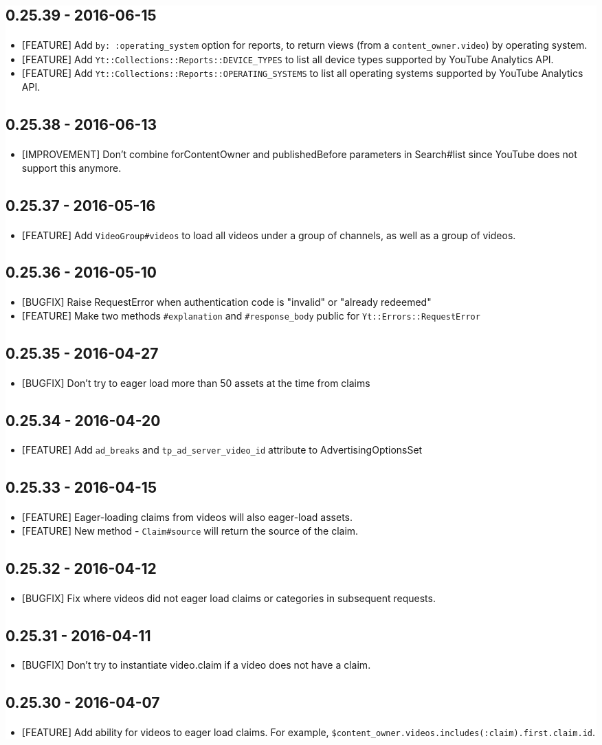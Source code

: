 ## 0.25.39 - 2016-06-15

* [FEATURE] Add `by: :operating_system` option for reports, to return views (from a `content_owner.video`) by operating system.
* [FEATURE] Add `Yt::Collections::Reports::DEVICE_TYPES` to list all device types supported by YouTube Analytics API.
* [FEATURE] Add `Yt::Collections::Reports::OPERATING_SYSTEMS` to list all operating systems supported by YouTube Analytics API.

## 0.25.38 - 2016-06-13

* [IMPROVEMENT] Don’t combine forContentOwner and publishedBefore parameters in Search#list since YouTube does not support this anymore.

## 0.25.37  - 2016-05-16

* [FEATURE] Add `VideoGroup#videos` to load all videos under a group of channels, as well as a group of videos.

## 0.25.36  - 2016-05-10

* [BUGFIX] Raise RequestError when authentication code is "invalid" or "already redeemed"
* [FEATURE] Make two methods `#explanation` and `#response_body` public for `Yt::Errors::RequestError`

## 0.25.35  - 2016-04-27

* [BUGFIX] Don’t try to eager load more than 50 assets at the time from claims

## 0.25.34  - 2016-04-20

* [FEATURE] Add `ad_breaks` and `tp_ad_server_video_id` attribute to AdvertisingOptionsSet

## 0.25.33 - 2016-04-15

* [FEATURE] Eager-loading claims from videos will also eager-load assets.
* [FEATURE] New method - `Claim#source` will return the source of the claim.

## 0.25.32 - 2016-04-12

* [BUGFIX] Fix where videos did not eager load claims or categories in subsequent requests.

## 0.25.31 - 2016-04-11

* [BUGFIX] Don’t try to instantiate video.claim if a video does not have a claim.

## 0.25.30 - 2016-04-07

* [FEATURE] Add ability for videos to eager load claims. For example, `$content_owner.videos.includes(:claim).first.claim.id`.
